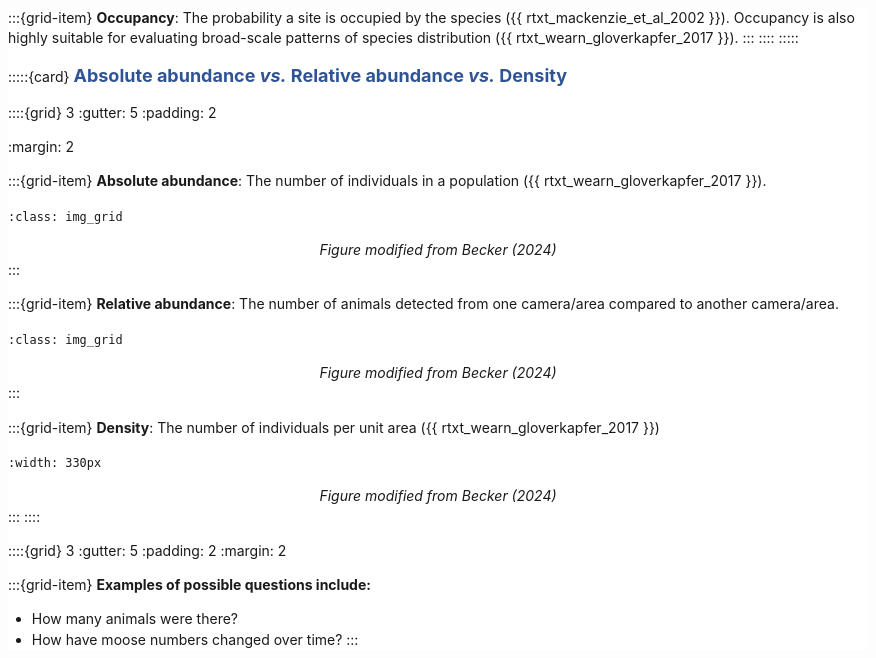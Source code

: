 :::{grid-item}
**Occupancy**: The probability a site is occupied by the species ({{ rtxt_mackenzie_et_al_2002 }}). Occupancy is also highly suitable for evaluating broad-scale patterns of species distribution ({{ rtxt_wearn_gloverkapfer_2017 }}).
:::
::::
:::::

:::::{card}
**<font size="4"><span style="color:#2F5496">Absolute abundance *vs.* Relative abundance *vs.* Density</font></span>**

::::{grid} 3
:gutter: 5
:padding: 2

:margin: 2

:::{grid-item}
**Absolute abundance**: The number of individuals in a population ({{ rtxt_wearn_gloverkapfer_2017 }}).

```{figure} ../03_images/03_image_files/state_var/abundance.png
:class: img_grid
```
*<center>Figure modified from Becker (2024)</center>*
:::

:::{grid-item}
**Relative abundance**: The number of animals detected from one camera/area compared to another camera/area.

```{figure} ../03_images/03_image_files/state_var/relative_abundance.png
:class: img_grid
```
*<center>Figure modified from Becker (2024)</center>*
:::

:::{grid-item}
**Density**: The number of individuals per unit area ({{ rtxt_wearn_gloverkapfer_2017 }})
```{figure} ../03_images/03_image_files/state_var/density.png
:width: 330px
```
*<center>Figure modified from Becker (2024)</center>*
:::
::::

::::{grid} 3
:gutter: 5
:padding: 2
:margin: 2

:::{grid-item}
**Examples of possible questions include:** 
- How many animals were there?
- How have moose numbers changed over time?
:::
